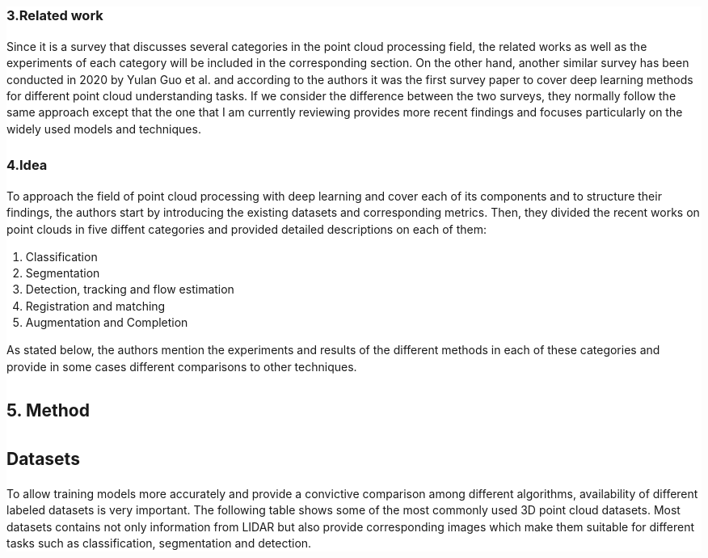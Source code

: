 ### 3.Related work

Since it is a survey that discusses several categories in the point cloud processing field, the related works as well as the experiments of each category will be included in the corresponding section. 
On the other hand, another similar survey has been conducted in 2020 by Yulan Guo et al. and according to the authors it was the first survey paper to cover deep learning methods for different point cloud understanding tasks. If we consider the difference between the two surveys, they normally follow the same approach except that the one that I am currently reviewing provides more recent findings and focuses particularly on the widely used models and techniques.

### 4.Idea

To approach the field of point cloud processing with deep learning and cover each of its components and to structure their findings, the authors start by introducing the existing datasets and corresponding metrics. Then, they divided the recent works on point clouds in five diffent categories and provided detailed descriptions on each of them:
1. Classification
2. Segmentation
3. Detection, tracking and flow estimation
4. Registration and matching
5. Augmentation and Completion

As stated below, the authors mention the experiments and results of the different methods in each of these categories and provide in some cases different comparisons to other techniques.


## 5. Method

## Datasets
To allow training models more accurately and provide a convictive comparison among different algorithms, availability of different labeled datasets is very important. 
The following table shows some of the most commonly used 3D point cloud datasets. Most datasets contains not only information from LIDAR but also provide corresponding images which make them suitable for different tasks such as classification, segmentation and detection.
